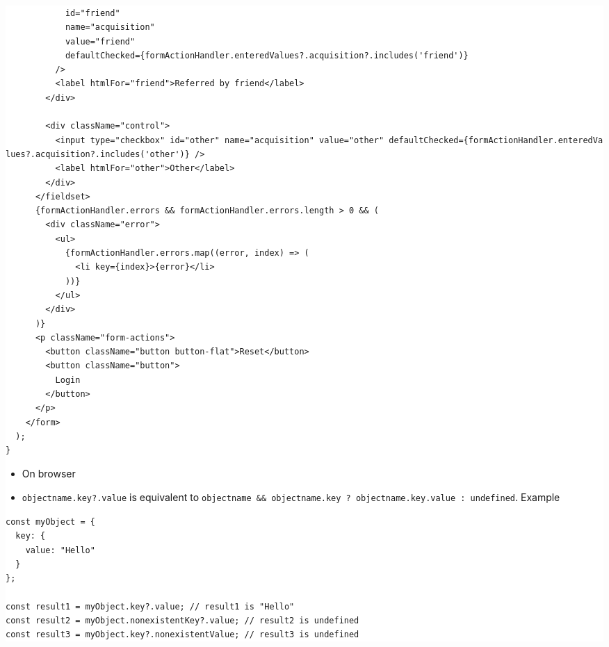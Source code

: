 ```
            id="friend"
            name="acquisition"
            value="friend"
            defaultChecked={formActionHandler.enteredValues?.acquisition?.includes('friend')}
          />
          <label htmlFor="friend">Referred by friend</label>
        </div>

        <div className="control">
          <input type="checkbox" id="other" name="acquisition" value="other" defaultChecked={formActionHandler.enteredValues?.acquisition?.includes('other')} />
          <label htmlFor="other">Other</label>
        </div>
      </fieldset>
      {formActionHandler.errors && formActionHandler.errors.length > 0 && (
        <div className="error">
          <ul>
            {formActionHandler.errors.map((error, index) => (
              <li key={index}>{error}</li>
            ))}
          </ul>
        </div>
      )}
      <p className="form-actions">
        <button className="button button-flat">Reset</button>
        <button className="button">
          Login
        </button>
      </p>
    </form>
  );
}
```

- On browser

<video controls src="Images/react2/2025-10.mov" title="title"></video>


- `objectname.key?.value` is equivalent to `objectname && objectname.key ? objectname.key.value : undefined`. Example

```
const myObject = {
  key: {
    value: "Hello"
  }
};

const result1 = myObject.key?.value; // result1 is "Hello"
const result2 = myObject.nonexistentKey?.value; // result2 is undefined
const result3 = myObject.key?.nonexistentValue; // result3 is undefined
```
